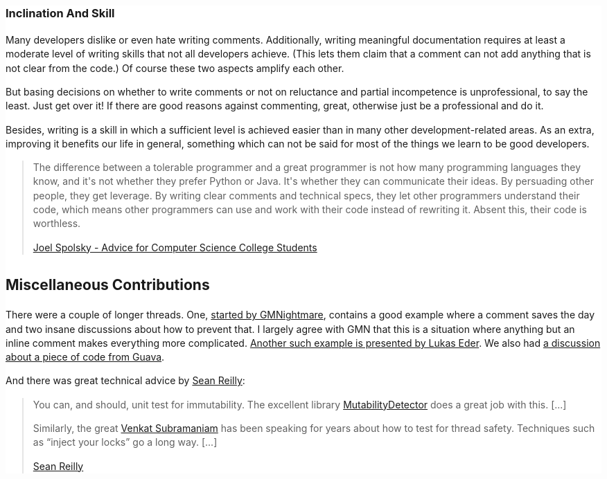 ### Inclination And Skill

Many developers dislike or even hate writing comments.
Additionally, writing meaningful documentation requires at least a moderate level of writing skills that not all developers achieve.
(This lets them claim that a comment can not add anything that is not clear from the code.) Of course these two aspects amplify each other.

But basing decisions on whether to write comments or not on reluctance and partial incompetence is unprofessional, to say the least.
Just get over it!
If there are good reasons against commenting, great, otherwise just be a professional and do it.

Besides, writing is a skill in which a sufficient level is achieved easier than in many other development-related areas.
As an extra, improving it benefits our life in general, something which can not be said for most of the things we learn to be good developers.

> The difference between a tolerable programmer and a great programmer is not how many programming languages they know, and it's not whether they prefer Python or Java.
It's whether they can communicate their ideas.
By persuading other people, they get leverage.
By writing clear comments and technical specs, they let other programmers understand their code, which means other programmers can use and work with their code instead of rewriting it.
Absent this, their code is worthless.
>
> [Joel Spolsky - Advice for Computer Science College Students](http://www.joelonsoftware.com/articles/CollegeAdvice.html)

## Miscellaneous Contributions

There were a couple of longer threads.
One, [started by GMNightmare](https://www.reddit.com/r/java/comments/3dhf9d/comment_your_fucking_code/ct5h6n3), contains a good example where a comment saves the day and two insane discussions about how to prevent that.
I largely agree with GMN that this is a situation where anything but an inline comment makes everything more complicated.
[Another such example is presented by Lukas Eder](https://www.reddit.com/r/java/comments/3dhf9d/comment_your_fucking_code/ct5idbt).
We also had [a discussion about a piece of code from Guava](https://www.reddit.com/r/java/comments/3dhf9d/comment_your_fucking_code/ct567bo).

And there was great technical advice by [Sean Reilly](https://twitter.com/seanjreilly):

> You can, and should, unit test for immutability.
The excellent library [MutabilityDetector](https://github.com/MutabilityDetector/MutabilityDetector) does a great job with this.
[...]
>
> Similarly, the great [Venkat Subramaniam](https://twitter.com/venkat_s) has been speaking for years about how to test for thread safety.
Techniques such as “inject your locks” go a long way.
[...]
>
> [Sean Reilly](http://blog.codefx.org/techniques/documentation/comment-your-fucking-code/#comment-2141715007)
